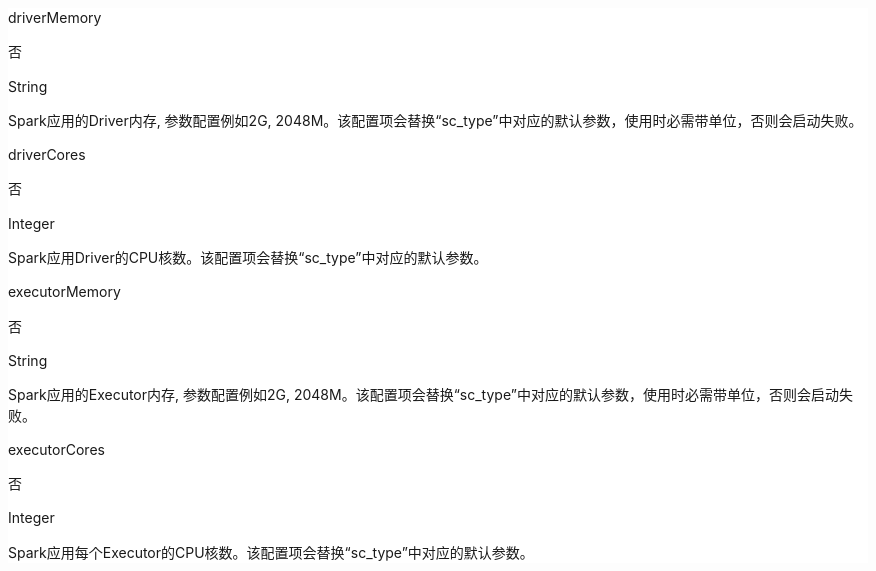 </td>
</tr>
<tr id="row142731425152419"><td class="cellrowborder" valign="top" width="19.689999999999998%" headers="mcps1.2.5.1.1 "><p id="p1872916192153"><a name="p1872916192153"></a><a name="p1872916192153"></a>driverMemory</p>
</td>
<td class="cellrowborder" valign="top" width="7.5200000000000005%" headers="mcps1.2.5.1.2 "><p id="p37291819191513"><a name="p37291819191513"></a><a name="p37291819191513"></a>否</p>
</td>
<td class="cellrowborder" valign="top" width="13.73%" headers="mcps1.2.5.1.3 "><p id="p1072961910153"><a name="p1072961910153"></a><a name="p1072961910153"></a>String</p>
</td>
<td class="cellrowborder" valign="top" width="59.06%" headers="mcps1.2.5.1.4 "><p id="p13731131971510"><a name="p13731131971510"></a><a name="p13731131971510"></a>Spark应用的Driver内存, 参数配置例如2G, 2048M。该配置项会替换<span class="parmname" id="parmname12518151792515"><a name="parmname12518151792515"></a><a name="parmname12518151792515"></a>“sc_type”</span>中对应的默认参数，使用时必需带单位，否则会启动失败。</p>
</td>
</tr>
<tr id="row1627462519247"><td class="cellrowborder" valign="top" width="19.689999999999998%" headers="mcps1.2.5.1.1 "><p id="p1873121915158"><a name="p1873121915158"></a><a name="p1873121915158"></a>driverCores</p>
</td>
<td class="cellrowborder" valign="top" width="7.5200000000000005%" headers="mcps1.2.5.1.2 "><p id="p473111199152"><a name="p473111199152"></a><a name="p473111199152"></a>否</p>
</td>
<td class="cellrowborder" valign="top" width="13.73%" headers="mcps1.2.5.1.3 "><p id="p10731141910154"><a name="p10731141910154"></a><a name="p10731141910154"></a>Integer</p>
</td>
<td class="cellrowborder" valign="top" width="59.06%" headers="mcps1.2.5.1.4 "><p id="p14731119101519"><a name="p14731119101519"></a><a name="p14731119101519"></a>Spark应用Driver的CPU核数。该配置项会替换<span class="parmname" id="parmname17704532112512"><a name="parmname17704532112512"></a><a name="parmname17704532112512"></a>“sc_type”</span>中对应的默认参数。</p>
</td>
</tr>
<tr id="row62741125172416"><td class="cellrowborder" valign="top" width="19.689999999999998%" headers="mcps1.2.5.1.1 "><p id="p7731519131518"><a name="p7731519131518"></a><a name="p7731519131518"></a>executorMemory</p>
</td>
<td class="cellrowborder" valign="top" width="7.5200000000000005%" headers="mcps1.2.5.1.2 "><p id="p11731219141517"><a name="p11731219141517"></a><a name="p11731219141517"></a>否</p>
</td>
<td class="cellrowborder" valign="top" width="13.73%" headers="mcps1.2.5.1.3 "><p id="p873151991511"><a name="p873151991511"></a><a name="p873151991511"></a>String</p>
</td>
<td class="cellrowborder" valign="top" width="59.06%" headers="mcps1.2.5.1.4 "><p id="p1073141910152"><a name="p1073141910152"></a><a name="p1073141910152"></a>Spark应用的Executor内存, 参数配置例如2G, 2048M。该配置项会替换<span class="parmname" id="parmname1383474402515"><a name="parmname1383474402515"></a><a name="parmname1383474402515"></a>“sc_type”</span>中对应的默认参数，使用时必需带单位，否则会启动失败。</p>
</td>
</tr>
<tr id="row102741825112419"><td class="cellrowborder" valign="top" width="19.689999999999998%" headers="mcps1.2.5.1.1 "><p id="p19731819141510"><a name="p19731819141510"></a><a name="p19731819141510"></a>executorCores</p>
</td>
<td class="cellrowborder" valign="top" width="7.5200000000000005%" headers="mcps1.2.5.1.2 "><p id="p6731161911152"><a name="p6731161911152"></a><a name="p6731161911152"></a>否</p>
</td>
<td class="cellrowborder" valign="top" width="13.73%" headers="mcps1.2.5.1.3 "><p id="p11731101919159"><a name="p11731101919159"></a><a name="p11731101919159"></a>Integer</p>
</td>
<td class="cellrowborder" valign="top" width="59.06%" headers="mcps1.2.5.1.4 "><p id="p173111194155"><a name="p173111194155"></a><a name="p173111194155"></a>Spark应用每个Executor的CPU核数。该配置项会替换<span class="parmname" id="parmname249903202610"><a name="parmname249903202610"></a><a name="parmname249903202610"></a>“sc_type”</span>中对应的默认参数。</p>